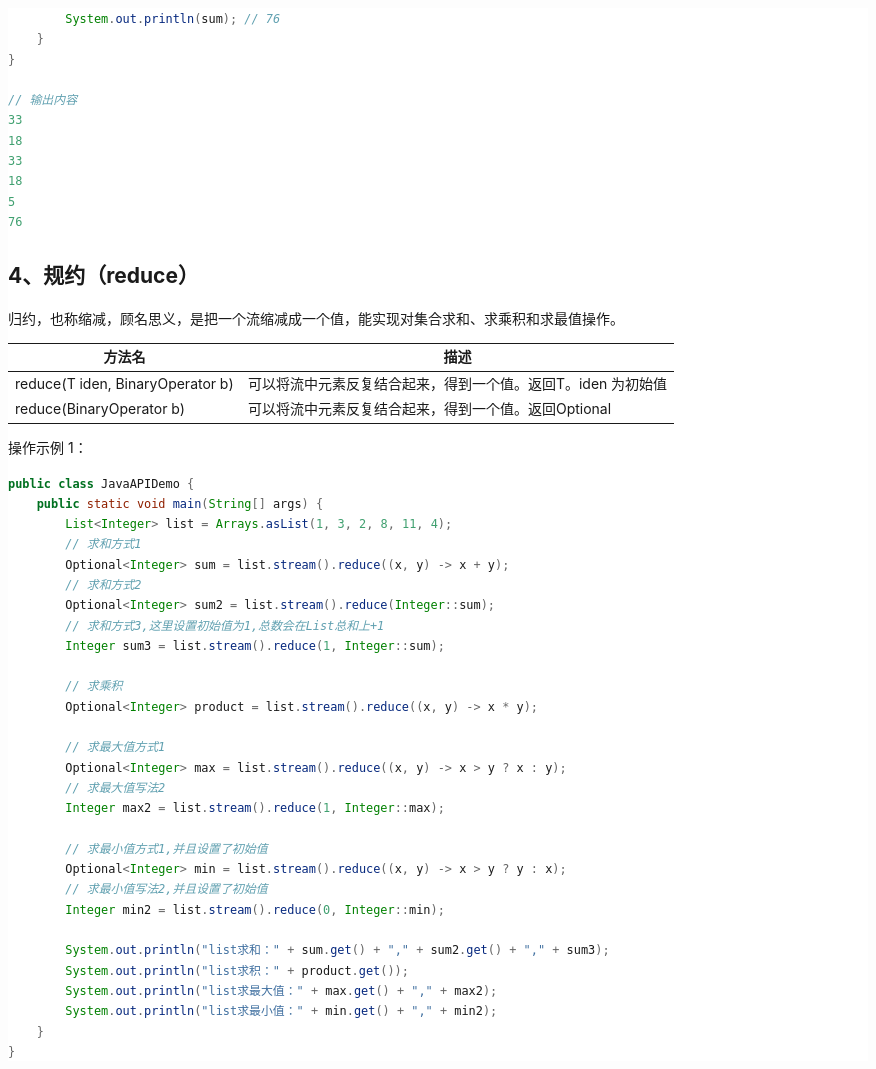```java
        System.out.println(sum); // 76
    }
}

// 输出内容
33
18
33
18
5
76
```



## 4、规约（reduce）

归约，也称缩减，顾名思义，是把一个流缩减成一个值，能实现对集合求和、求乘积和求最值操作。

| 方法名                           | 描述                                                         |
| -------------------------------- | ------------------------------------------------------------ |
| reduce(T iden, BinaryOperator b) | 可以将流中元素反复结合起来，得到一个值。返回T。iden 为初始值 |
| reduce(BinaryOperator b)         | 可以将流中元素反复结合起来，得到一个值。返回Optional         |

操作示例 1：

```java
public class JavaAPIDemo {
    public static void main(String[] args) {
        List<Integer> list = Arrays.asList(1, 3, 2, 8, 11, 4);
        // 求和方式1
        Optional<Integer> sum = list.stream().reduce((x, y) -> x + y);
        // 求和方式2
        Optional<Integer> sum2 = list.stream().reduce(Integer::sum);
        // 求和方式3,这里设置初始值为1,总数会在List总和上+1
        Integer sum3 = list.stream().reduce(1, Integer::sum);

        // 求乘积
        Optional<Integer> product = list.stream().reduce((x, y) -> x * y);

        // 求最大值方式1
        Optional<Integer> max = list.stream().reduce((x, y) -> x > y ? x : y);
        // 求最大值写法2
        Integer max2 = list.stream().reduce(1, Integer::max);

        // 求最小值方式1,并且设置了初始值
        Optional<Integer> min = list.stream().reduce((x, y) -> x > y ? y : x);
        // 求最小值写法2,并且设置了初始值
        Integer min2 = list.stream().reduce(0, Integer::min);

        System.out.println("list求和：" + sum.get() + "," + sum2.get() + "," + sum3);
        System.out.println("list求积：" + product.get());
        System.out.println("list求最大值：" + max.get() + "," + max2);
        System.out.println("list求最小值：" + min.get() + "," + min2);
    }
}
```
